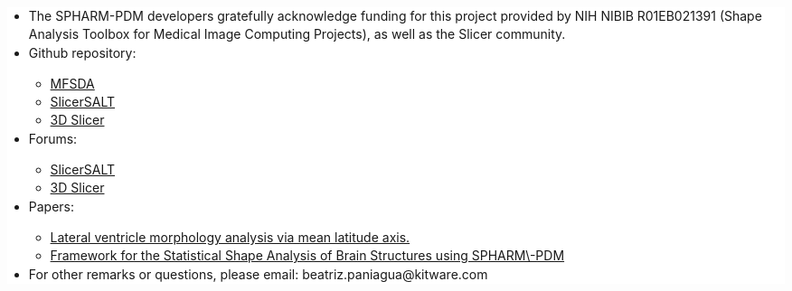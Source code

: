 <ul>
  <li> The SPHARM-PDM developers gratefully acknowledge funding for this project provided by NIH NIBIB R01EB021391 (Shape Analysis Toolbox for Medical Image Computing Projects), as well as the Slicer community.</li>
  <li>Github repository:</li>
      <ul>
            <li><a href="https://github.com/NIRALUser/SPHARM-PDM">MFSDA</a></li>
            <li><a href="https://salt.slicer.org">SlicerSALT</a></li>
            <li><a href="https://github.com/Slicer/Slicer">3D Slicer</a></li>
      </ul>
  <li>Forums:</li>
      <ul>
            <li><a href="https://discourse.slicer.org/t/about-the-slicersalt-category/47">SlicerSALT</a></li>
            <li><a href="https://discourse.slicer.org/">3D Slicer</a></li>
      </ul>
  <li>Papers:</li>
      <ul>
            <li><a href="https://www.ncbi.nlm.nih.gov/pubmed/23606800">Lateral ventricle morphology analysis via mean latitude axis.</a></li>
            <li><a href="https://www.ncbi.nlm.nih.gov/pmc/articles/PMC3062073/">Framework for the Statistical Shape Analysis of Brain Structures using SPHARM\-PDM</a></li>
      </ul>  
  <li>For other remarks or questions, please email: beatriz.paniagua@kitware.com</li>
</ul>

